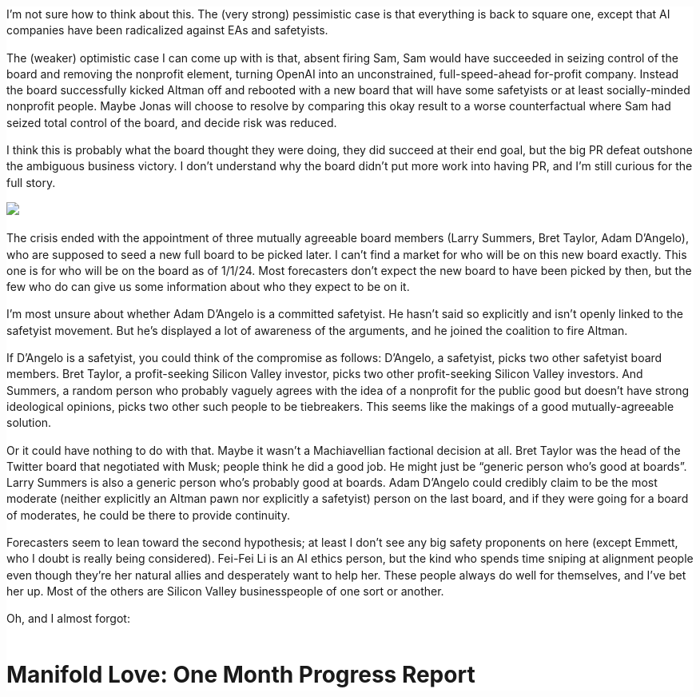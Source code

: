 I’m not sure how to think about this. The (very strong) pessimistic case is that everything is back to square one, except that AI companies have been radicalized against EAs and safetyists. 

The (weaker) optimistic case I can come up with is that, absent firing Sam, Sam would have succeeded in seizing control of the board and removing the nonprofit element, turning OpenAI into an unconstrained, full-speed-ahead for-profit company. Instead the board successfully kicked Altman off and rebooted with a new board that will have some safetyists or at least socially-minded nonprofit people. Maybe Jonas will choose to resolve by comparing this okay result to a worse counterfactual where Sam had seized total control of the board, and decide risk was reduced.

I think this is probably what the board thought they were doing, they did succeed at their end goal, but the big PR defeat outshone the ambiguous business victory. I don’t understand why the board didn’t put more work into having PR, and I’m still curious for the full story.

[![](https://substackcdn.com/image/fetch/w_1456,c_limit,f_auto,q_auto:good,fl_progressive:steep/https%3A%2F%2Fsubstack-post-media.s3.amazonaws.com%2Fpublic%2Fimages%2Face30d6f-c435-4176-8ab0-30c8b191a23d_736x797.png)](https://substackcdn.com/image/fetch/f_auto,q_auto:good,fl_progressive:steep/https%3A%2F%2Fsubstack-post-media.s3.amazonaws.com%2Fpublic%2Fimages%2Face30d6f-c435-4176-8ab0-30c8b191a23d_736x797.png)

The crisis ended with the appointment of three mutually agreeable board members (Larry Summers, Bret Taylor, Adam D’Angelo), who are supposed to seed a new full board to be picked later. I can’t find a market for who will be on this new board exactly. This one is for who will be on the board as of 1/1/24. Most forecasters don’t expect the new board to have been picked by then, but the few who do can give us some information about who they expect to be on it.

I’m most unsure about whether Adam D’Angelo is a committed safetyist. He hasn’t said so explicitly and isn’t openly linked to the safetyist movement. But he’s displayed a lot of awareness of the arguments, and he joined the coalition to fire Altman.

If D’Angelo is a safetyist, you could think of the compromise as follows: D’Angelo, a safetyist, picks two other safetyist board members. Bret Taylor, a profit-seeking Silicon Valley investor, picks two other profit-seeking Silicon Valley investors. And Summers, a random person who probably vaguely agrees with the idea of a nonprofit for the public good but doesn’t have strong ideological opinions, picks two other such people to be tiebreakers. This seems like the makings of a good mutually-agreeable solution.

Or it could have nothing to do with that. Maybe it wasn’t a Machiavellian factional decision at all. Bret Taylor was the head of the Twitter board that negotiated with Musk; people think he did a good job. He might just be “generic person who’s good at boards”. Larry Summers is also a generic person who’s probably good at boards. Adam D’Angelo could credibly claim to be the most moderate (neither explicitly an Altman pawn nor explicitly a safetyist) person on the last board, and if they were going for a board of moderates, he could be there to provide continuity.

Forecasters seem to lean toward the second hypothesis; at least I don’t see any big safety proponents on here (except Emmett, who I doubt is really being considered). Fei-Fei Li is an AI ethics person, but the kind who spends time sniping at alignment people even though they’re her natural allies and desperately want to help her. These people always do well for themselves, and I’ve bet her up. Most of the others are Silicon Valley businesspeople of one sort or another.

Oh, and I almost forgot:

# Manifold Love: One Month Progress Report
